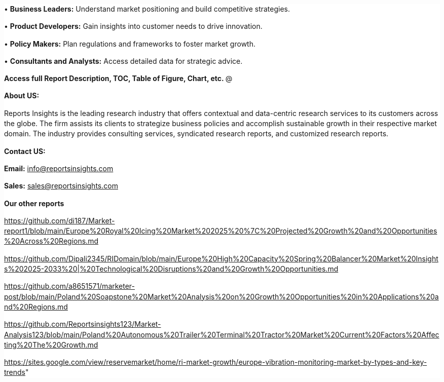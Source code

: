 • <strong>Business Leaders:</strong> Understand market positioning and build competitive strategies.

• <strong>Product Developers:</strong> Gain insights into customer needs to drive innovation.

• <strong>Policy Makers:</strong> Plan regulations and frameworks to foster market growth.

• <strong>Consultants and Analysts:</strong> Access detailed data for strategic advice.
</ul>
<strong>Access full Report Description, TOC, Table of Figure, Chart, etc. </strong>@  <a href= style=color:#0000ff;></a></font>

<strong><strong>About US</strong>:</strong>

Reports Insights is the leading research industry that offers contextual and data-centric research services to its customers across the globe. The firm assists its clients to strategize business policies and accomplish sustainable growth in their respective market domain. The industry provides consulting services, syndicated research reports, and customized research reports.

<strong>Contact US:</strong>

<p class=""""><b>Email:</b> <a href=mailto:info@reportsinsights.com>info@reportsinsights.com</a></p>
<p class=""""><b>Sales:</b> <a href=mailto:sales@reportsinsights.com>sales@reportsinsights.com</a></p>

<strong>Our other reports</strong>

<a href=https://github.com/di187/Market-report1/blob/main/Europe%20Royal%20Icing%20Market%202025%20%7C%20Projected%20Growth%20and%20Opportunities%20Across%20Regions.md>https://github.com/di187/Market-report1/blob/main/Europe%20Royal%20Icing%20Market%202025%20%7C%20Projected%20Growth%20and%20Opportunities%20Across%20Regions.md</a>

<a href=https://github.com/Dipali2345/RIDomain/blob/main/Europe%20High%20Capacity%20Spring%20Balancer%20Market%20Insights%202025-2033%20|%20Technological%20Disruptions%20and%20Growth%20Opportunities.md>https://github.com/Dipali2345/RIDomain/blob/main/Europe%20High%20Capacity%20Spring%20Balancer%20Market%20Insights%202025-2033%20|%20Technological%20Disruptions%20and%20Growth%20Opportunities.md</a>

<a href=https://github.com/a8651571/marketer-post/blob/main/Poland%20Soapstone%20Market%20Analysis%20on%20Growth%20Opportunities%20in%20Applications%20and%20Regions.md>https://github.com/a8651571/marketer-post/blob/main/Poland%20Soapstone%20Market%20Analysis%20on%20Growth%20Opportunities%20in%20Applications%20and%20Regions.md</a>

<a href=https://github.com/Reportsinsights123/Market-Analysis123/blob/main/Poland%20Autonomous%20Trailer%20Terminal%20Tractor%20Market%20Current%20Factors%20Affecting%20The%20Growth.md>https://github.com/Reportsinsights123/Market-Analysis123/blob/main/Poland%20Autonomous%20Trailer%20Terminal%20Tractor%20Market%20Current%20Factors%20Affecting%20The%20Growth.md</a>

<a href=https://sites.google.com/view/reservemarket/home/ri-market-growth/europe-vibration-monitoring-market-by-types-and-key-trends>https://sites.google.com/view/reservemarket/home/ri-market-growth/europe-vibration-monitoring-market-by-types-and-key-trends</a>"
